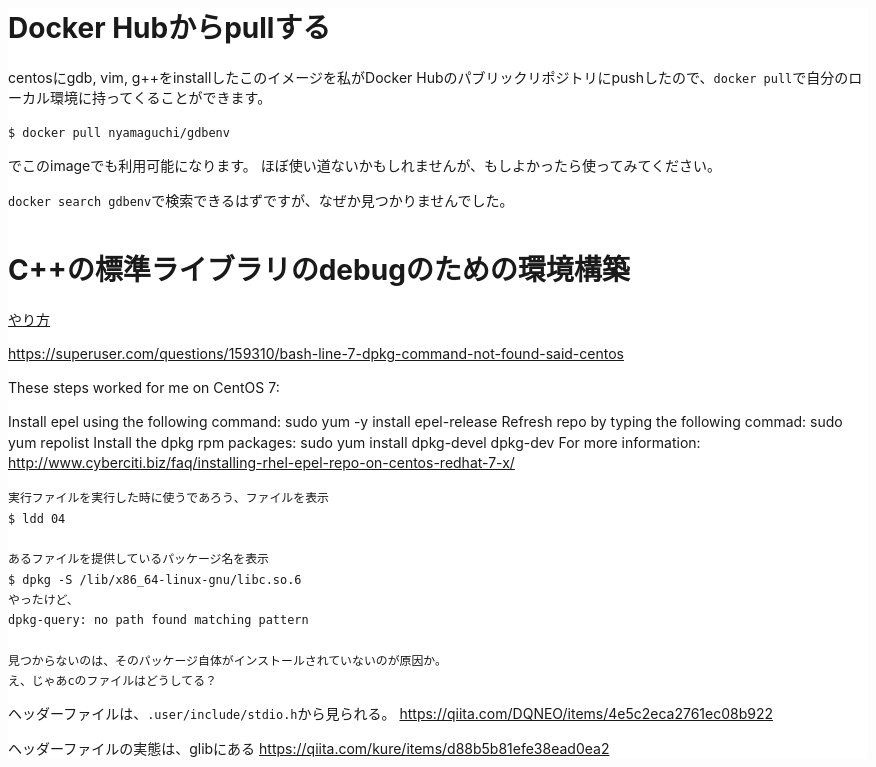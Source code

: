 # Docker Hubからpullする
centosにgdb, vim, g++をinstallしたこのイメージを私がDocker Hubのパブリックリポジトリにpushしたので、`docker pull`で自分のローカル環境に持ってくることができます。
```
$ docker pull nyamaguchi/gdbenv
```
でこのimageでも利用可能になります。
ほぼ使い道ないかもしれませんが、もしよかったら使ってみてください。

`docker search gdbenv`で検索できるはずですが、なぜか見つかりませんでした。


# C++の標準ライブラリのdebugのための環境構築
[やり方](https://doss.eidos.ic.i.u-tokyo.ac.jp/html/gdb_step_into_libraries.html)

https://superuser.com/questions/159310/bash-line-7-dpkg-command-not-found-said-centos

These steps worked for me on CentOS 7:

Install epel using the following command: sudo yum -y install epel-release
Refresh repo by typing the following commad: sudo yum repolist
Install the dpkg rpm packages: sudo yum install dpkg-devel dpkg-dev
For more information: http://www.cyberciti.biz/faq/installing-rhel-epel-repo-on-centos-redhat-7-x/



```
実行ファイルを実行した時に使うであろう、ファイルを表示
$ ldd 04

あるファイルを提供しているパッケージ名を表示
$ dpkg -S /lib/x86_64-linux-gnu/libc.so.6
やったけど、
dpkg-query: no path found matching pattern

見つからないのは、そのパッケージ自体がインストールされていないのが原因か。
え、じゃあcのファイルはどうしてる？
```


ヘッダーファイルは、`.user/include/stdio.h`から見られる。
https://qiita.com/DQNEO/items/4e5c2eca2761ec08b922

ヘッダーファイルの実態は、glibにある
https://qiita.com/kure/items/d88b5b81efe38ead0ea2
